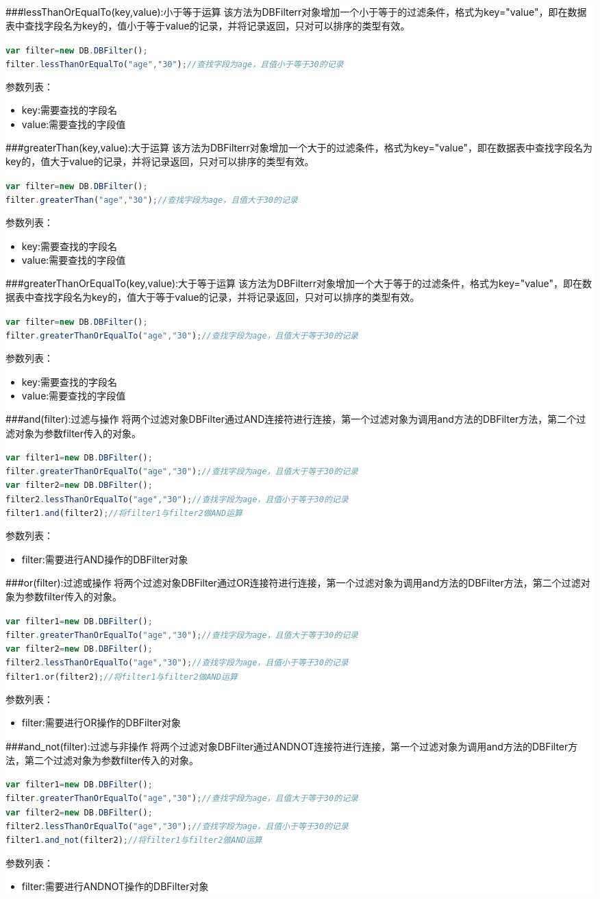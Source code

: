 ###lessThanOrEqualTo(key,value):小于等于运算
该方法为DBFilterr对象增加一个小于等于的过滤条件，格式为key="value"，即在数据表中查找字段名为key的，值小于等于value的记录，并将记录返回，只对可以排序的类型有效。
```javascript
var filter=new DB.DBFilter();
filter.lessThanOrEqualTo("age","30");//查找字段为age，且值小于等于30的记录
```
参数列表：
- key:需要查找的字段名
- value:需要查找的字段值

###greaterThan(key,value):大于运算
该方法为DBFilterr对象增加一个大于的过滤条件，格式为key="value"，即在数据表中查找字段名为key的，值大于value的记录，并将记录返回，只对可以排序的类型有效。
```javascript
var filter=new DB.DBFilter();
filter.greaterThan("age","30");//查找字段为age，且值大于30的记录
```
参数列表：
- key:需要查找的字段名
- value:需要查找的字段值

###greaterThanOrEqualTo(key,value):大于等于运算
该方法为DBFilterr对象增加一个大于等于的过滤条件，格式为key="value"，即在数据表中查找字段名为key的，值大于等于value的记录，并将记录返回，只对可以排序的类型有效。
```javascript
var filter=new DB.DBFilter();
filter.greaterThanOrEqualTo("age","30");//查找字段为age，且值大于等于30的记录
```
参数列表：
- key:需要查找的字段名
- value:需要查找的字段值

###and(filter):过滤与操作
将两个过滤对象DBFilter通过AND连接符进行连接，第一个过滤对象为调用and方法的DBFilter方法，第二个过滤对象为参数filter传入的对象。
```javascript
var filter1=new DB.DBFilter();
filter.greaterThanOrEqualTo("age","30");//查找字段为age，且值大于等于30的记录
var filter2=new DB.DBFilter();
filter2.lessThanOrEqualTo("age","30");//查找字段为age，且值小于等于30的记录
filter1.and(filter2);//将filter1与filter2做AND运算
```
参数列表：
- filter:需要进行AND操作的DBFilter对象

###or(filter):过滤或操作
将两个过滤对象DBFilter通过OR连接符进行连接，第一个过滤对象为调用and方法的DBFilter方法，第二个过滤对象为参数filter传入的对象。
```javascript
var filter1=new DB.DBFilter();
filter.greaterThanOrEqualTo("age","30");//查找字段为age，且值大于等于30的记录
var filter2=new DB.DBFilter();
filter2.lessThanOrEqualTo("age","30");//查找字段为age，且值小于等于30的记录
filter1.or(filter2);//将filter1与filter2做AND运算
```
参数列表：
- filter:需要进行OR操作的DBFilter对象

###and_not(filter):过滤与非操作
将两个过滤对象DBFilter通过ANDNOT连接符进行连接，第一个过滤对象为调用and方法的DBFilter方法，第二个过滤对象为参数filter传入的对象。
```javascript
var filter1=new DB.DBFilter();
filter.greaterThanOrEqualTo("age","30");//查找字段为age，且值大于等于30的记录
var filter2=new DB.DBFilter();
filter2.lessThanOrEqualTo("age","30");//查找字段为age，且值小于等于30的记录
filter1.and_not(filter2);//将filter1与filter2做AND运算
```
参数列表：
- filter:需要进行ANDNOT操作的DBFilter对象

